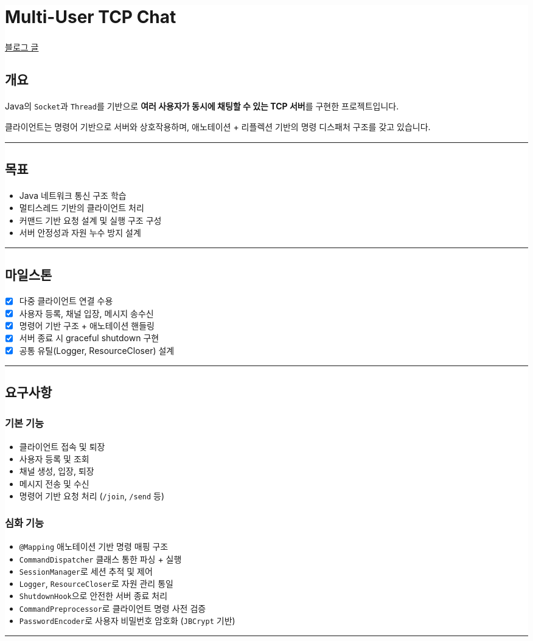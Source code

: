 # Multi-User TCP Chat
[블로그 글](https://jaehyeoklim.tistory.com/1)
## 개요

Java의 `Socket`과 `Thread`를 기반으로 **여러 사용자가 동시에 채팅할 수 있는 TCP 서버**를 구현한 프로젝트입니다.

클라이언트는 명령어 기반으로 서버와 상호작용하며, 애노테이션 + 리플렉션 기반의 명령 디스패처 구조를 갖고 있습니다.

---

## 목표

- Java 네트워크 통신 구조 학습
- 멀티스레드 기반의 클라이언트 처리
- 커맨드 기반 요청 설계 및 실행 구조 구성
- 서버 안정성과 자원 누수 방지 설계

---

## 마일스톤

- [x]  다중 클라이언트 연결 수용
- [x]  사용자 등록, 채널 입장, 메시지 송수신
- [x]  명령어 기반 구조 + 애노테이션 핸들링
- [x]  서버 종료 시 graceful shutdown 구현
- [x]  공통 유틸(Logger, ResourceCloser) 설계

---

## 요구사항

### 기본 기능

- 클라이언트 접속 및 퇴장
- 사용자 등록 및 조회
- 채널 생성, 입장, 퇴장
- 메시지 전송 및 수신
- 명령어 기반 요청 처리 (`/join`, `/send` 등)

### 심화 기능

- `@Mapping` 애노테이션 기반 명령 매핑 구조
- `CommandDispatcher` 클래스 통한 파싱 + 실행
- `SessionManager`로 세션 추적 및 제어
- `Logger`, `ResourceCloser`로 자원 관리 통일
- `ShutdownHook`으로 안전한 서버 종료 처리
- `CommandPreprocessor`로 클라이언트 명령 사전 검증
- `PasswordEncoder`로 사용자 비밀번호 암호화 (`JBCrypt` 기반)

---
